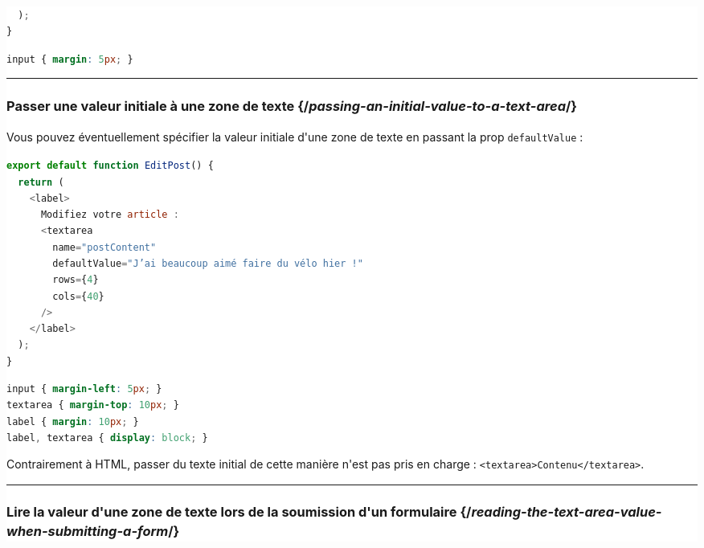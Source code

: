 ```js
  );
}
```

```css
input { margin: 5px; }
```

</Sandpack>

---

### Passer une valeur initiale à une zone de texte {/*passing-an-initial-value-to-a-text-area*/}

Vous pouvez éventuellement spécifier la valeur initiale d'une zone de texte en passant la prop `defaultValue` :

<Sandpack>

```js
export default function EditPost() {
  return (
    <label>
      Modifiez votre article :
      <textarea
        name="postContent"
        defaultValue="J’ai beaucoup aimé faire du vélo hier !"
        rows={4}
        cols={40}
      />
    </label>
  );
}
```

```css
input { margin-left: 5px; }
textarea { margin-top: 10px; }
label { margin: 10px; }
label, textarea { display: block; }
```

</Sandpack>

<Pitfall>

Contrairement à HTML, passer du texte initial de cette manière n'est pas pris en charge : `<textarea>Contenu</textarea>`.

</Pitfall>

---

### Lire la valeur d'une zone de texte lors de la soumission d'un formulaire {/*reading-the-text-area-value-when-submitting-a-form*/}

